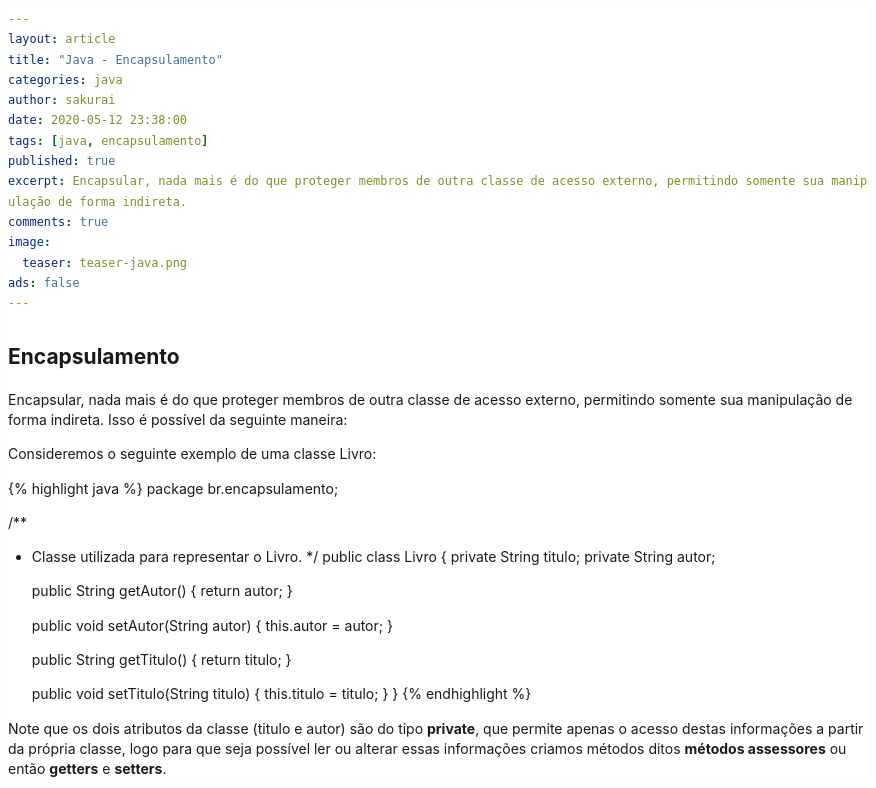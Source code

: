 ```yaml
---
layout: article
title: "Java - Encapsulamento"
categories: java
author: sakurai
date: 2020-05-12 23:38:00
tags: [java, encapsulamento]
published: true
excerpt: Encapsular, nada mais é do que proteger membros de outra classe de acesso externo, permitindo somente sua manipulação de forma indireta.
comments: true
image:
  teaser: teaser-java.png
ads: false
---
```


## Encapsulamento

Encapsular, nada mais é do que proteger membros de outra classe de acesso externo, permitindo somente sua manipulação de forma indireta. Isso é possível da seguinte maneira:

Consideremos o seguinte exemplo de uma classe Livro:

{% highlight java %}
package br.encapsulamento;

/**
 * Classe utilizada para representar o Livro.
 */
public class Livro {
    private String titulo;
    private String autor;

    public String getAutor() {
        return autor;
    }

    public void setAutor(String autor) {
        this.autor = autor;
    }

    public String getTitulo() {
        return titulo;
    }

    public void setTitulo(String titulo) {
        this.titulo = titulo;
    }
}
{% endhighlight %}

Note que os dois atributos da classe (titulo e autor) são do tipo **private**, que permite apenas o acesso destas informações a partir da própria classe, logo para que seja possível ler ou alterar essas informações criamos métodos ditos **métodos assessores** ou então **getters** e **setters**.
